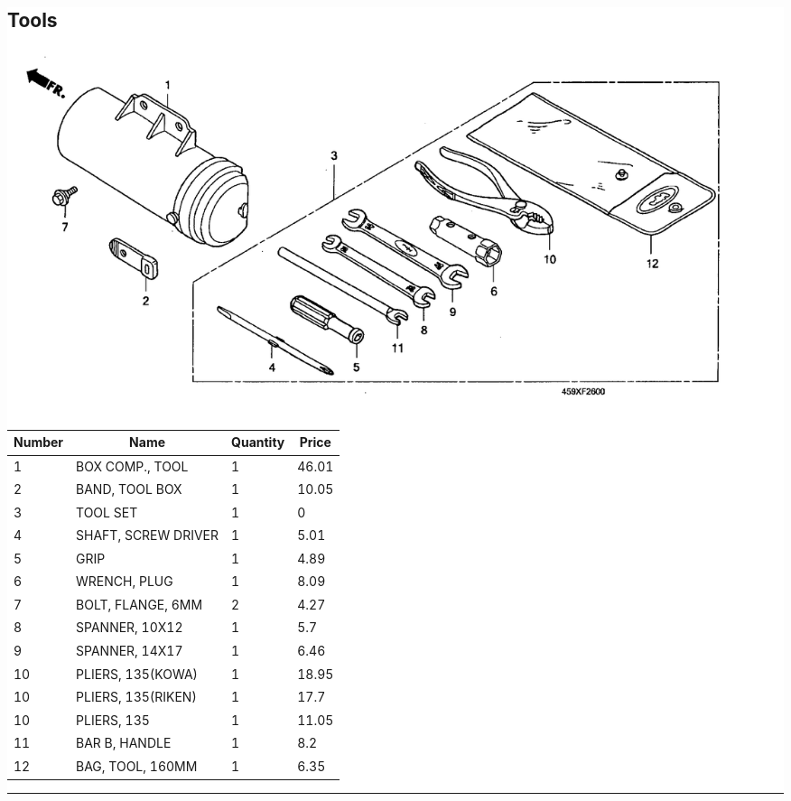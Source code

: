 
## Tools

<img src="images/26277.png" height="400">

| Number | Name | Quantity | Price |
| ------ | ---- | -------- | ----- |
| 1 | BOX COMP., TOOL | 1 | 46.01 |
| 2 | BAND, TOOL BOX | 1 | 10.05 |
| 3 | TOOL SET | 1 | 0 |
| 4 | SHAFT, SCREW DRIVER | 1 | 5.01 |
| 5 | GRIP | 1 | 4.89 |
| 6 | WRENCH, PLUG | 1 | 8.09 |
| 7 | BOLT, FLANGE, 6MM | 2 | 4.27 |
| 8 | SPANNER, 10X12 | 1 | 5.7 |
| 9 | SPANNER, 14X17 | 1 | 6.46 |
| 10 | PLIERS, 135(KOWA) | 1 | 18.95 |
| 10 | PLIERS, 135(RIKEN) | 1 | 17.7 |
| 10 | PLIERS, 135 | 1 | 11.05 |
| 11 | BAR B, HANDLE | 1 | 8.2 |
| 12 | BAG, TOOL, 160MM | 1 | 6.35 |

---